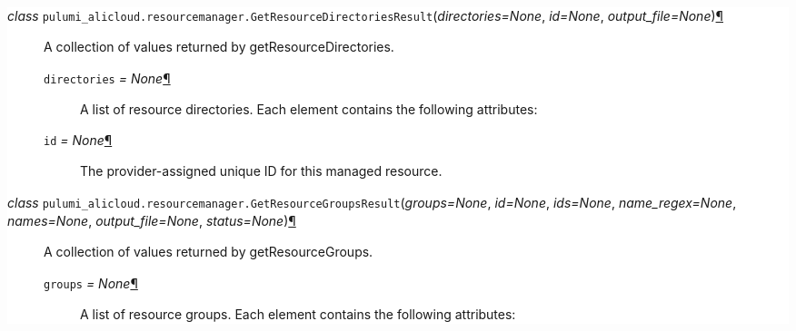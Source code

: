 </dd></dl>

<dl class="py class">
<dt id="pulumi_alicloud.resourcemanager.GetResourceDirectoriesResult">
<em class="property">class </em><code class="sig-prename descclassname">pulumi_alicloud.resourcemanager.</code><code class="sig-name descname">GetResourceDirectoriesResult</code><span class="sig-paren">(</span><em class="sig-param"><span class="n">directories</span><span class="o">=</span><span class="default_value">None</span></em>, <em class="sig-param"><span class="n">id</span><span class="o">=</span><span class="default_value">None</span></em>, <em class="sig-param"><span class="n">output_file</span><span class="o">=</span><span class="default_value">None</span></em><span class="sig-paren">)</span><a class="headerlink" href="#pulumi_alicloud.resourcemanager.GetResourceDirectoriesResult" title="Permalink to this definition">¶</a></dt>
<dd><p>A collection of values returned by getResourceDirectories.</p>
<dl class="py attribute">
<dt id="pulumi_alicloud.resourcemanager.GetResourceDirectoriesResult.directories">
<code class="sig-name descname">directories</code><em class="property"> = None</em><a class="headerlink" href="#pulumi_alicloud.resourcemanager.GetResourceDirectoriesResult.directories" title="Permalink to this definition">¶</a></dt>
<dd><p>A list of resource directories. Each element contains the following attributes:</p>
</dd></dl>

<dl class="py attribute">
<dt id="pulumi_alicloud.resourcemanager.GetResourceDirectoriesResult.id">
<code class="sig-name descname">id</code><em class="property"> = None</em><a class="headerlink" href="#pulumi_alicloud.resourcemanager.GetResourceDirectoriesResult.id" title="Permalink to this definition">¶</a></dt>
<dd><p>The provider-assigned unique ID for this managed resource.</p>
</dd></dl>

</dd></dl>

<dl class="py class">
<dt id="pulumi_alicloud.resourcemanager.GetResourceGroupsResult">
<em class="property">class </em><code class="sig-prename descclassname">pulumi_alicloud.resourcemanager.</code><code class="sig-name descname">GetResourceGroupsResult</code><span class="sig-paren">(</span><em class="sig-param"><span class="n">groups</span><span class="o">=</span><span class="default_value">None</span></em>, <em class="sig-param"><span class="n">id</span><span class="o">=</span><span class="default_value">None</span></em>, <em class="sig-param"><span class="n">ids</span><span class="o">=</span><span class="default_value">None</span></em>, <em class="sig-param"><span class="n">name_regex</span><span class="o">=</span><span class="default_value">None</span></em>, <em class="sig-param"><span class="n">names</span><span class="o">=</span><span class="default_value">None</span></em>, <em class="sig-param"><span class="n">output_file</span><span class="o">=</span><span class="default_value">None</span></em>, <em class="sig-param"><span class="n">status</span><span class="o">=</span><span class="default_value">None</span></em><span class="sig-paren">)</span><a class="headerlink" href="#pulumi_alicloud.resourcemanager.GetResourceGroupsResult" title="Permalink to this definition">¶</a></dt>
<dd><p>A collection of values returned by getResourceGroups.</p>
<dl class="py attribute">
<dt id="pulumi_alicloud.resourcemanager.GetResourceGroupsResult.groups">
<code class="sig-name descname">groups</code><em class="property"> = None</em><a class="headerlink" href="#pulumi_alicloud.resourcemanager.GetResourceGroupsResult.groups" title="Permalink to this definition">¶</a></dt>
<dd><p>A list of resource groups. Each element contains the following attributes:</p>
</dd></dl>
